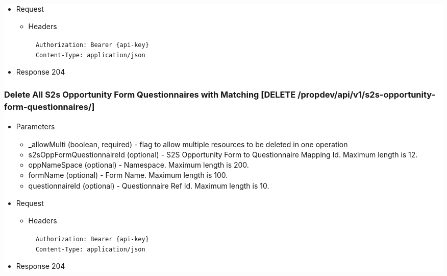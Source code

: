 + Request

    + Headers

            Authorization: Bearer {api-key}
            Content-Type: application/json

+ Response 204

### Delete All S2s Opportunity Form Questionnaires with Matching [DELETE /propdev/api/v1/s2s-opportunity-form-questionnaires/]

+ Parameters

    + _allowMulti (boolean, required) - flag to allow multiple resources to be deleted in one operation
    + s2sOppFormQuestionnaireId (optional) - S2S Opportunity Form to Questionnaire Mapping Id. Maximum length is 12.
    + oppNameSpace (optional) - Namespace. Maximum length is 200.
    + formName (optional) - Form Name. Maximum length is 100.
    + questionnaireId (optional) - Questionnaire Ref Id. Maximum length is 10.

      
+ Request

    + Headers

            Authorization: Bearer {api-key}
            Content-Type: application/json

+ Response 204
